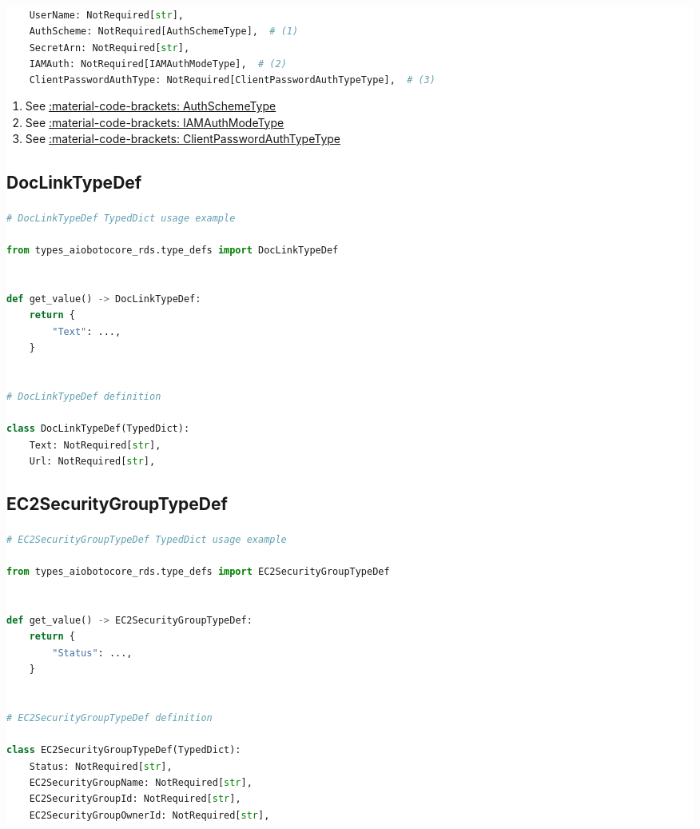 ```python
    UserName: NotRequired[str],
    AuthScheme: NotRequired[AuthSchemeType],  # (1)
    SecretArn: NotRequired[str],
    IAMAuth: NotRequired[IAMAuthModeType],  # (2)
    ClientPasswordAuthType: NotRequired[ClientPasswordAuthTypeType],  # (3)
```

1. See [:material-code-brackets: AuthSchemeType](./literals.md#authschemetype) 
2. See [:material-code-brackets: IAMAuthModeType](./literals.md#iamauthmodetype) 
3. See [:material-code-brackets: ClientPasswordAuthTypeType](./literals.md#clientpasswordauthtypetype) 
## DocLinkTypeDef

```python
# DocLinkTypeDef TypedDict usage example

from types_aiobotocore_rds.type_defs import DocLinkTypeDef


def get_value() -> DocLinkTypeDef:
    return {
        "Text": ...,
    }


# DocLinkTypeDef definition

class DocLinkTypeDef(TypedDict):
    Text: NotRequired[str],
    Url: NotRequired[str],
```

## EC2SecurityGroupTypeDef

```python
# EC2SecurityGroupTypeDef TypedDict usage example

from types_aiobotocore_rds.type_defs import EC2SecurityGroupTypeDef


def get_value() -> EC2SecurityGroupTypeDef:
    return {
        "Status": ...,
    }


# EC2SecurityGroupTypeDef definition

class EC2SecurityGroupTypeDef(TypedDict):
    Status: NotRequired[str],
    EC2SecurityGroupName: NotRequired[str],
    EC2SecurityGroupId: NotRequired[str],
    EC2SecurityGroupOwnerId: NotRequired[str],
```
